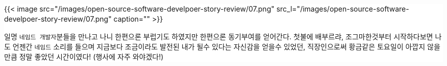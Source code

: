{{< image src="/images/open-source-software-develpoer-story-review/07.png" src_l="/images/open-source-software-develpoer-story-review/07.png" caption="" >}}

일명 `네임드 개발자`분들을 만나고 나니 한편으론 부럽기도 하였지만 한편으론 동기부여를 얻어간다. 첫불에 배부르랴, 조그마한것부터 시작하다보면 나도 언젠간 `네임드` 소리를 들으며 지금보다 조금이라도 발전된 내가 될수 있다는 자신감을 얻을수 있었던, 직장인으로써 황금같은 토요일이 아깝지 않을 만큼 정말 좋았던 시간이였다! (행사에 자주 와야겠다!)